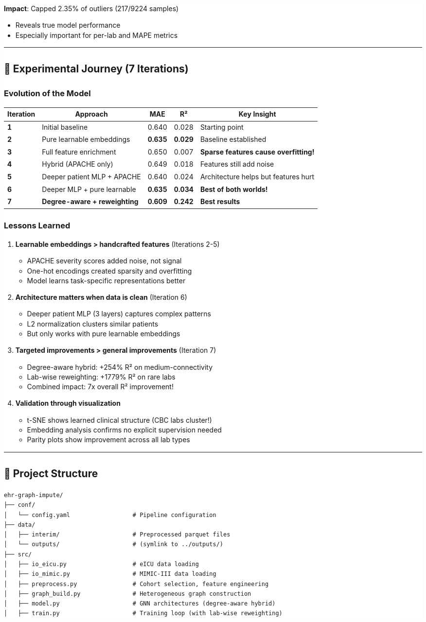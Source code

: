 **Impact**: Capped 2.35% of outliers (217/9224 samples)
- Reveals true model performance
- Especially important for per-lab and MAPE metrics

---

## 🧪 Experimental Journey (7 Iterations)

### Evolution of the Model

| Iteration | Approach | MAE | R² | Key Insight |
|-----------|----------|-----|-----|-------------|
| **1** | Initial baseline | 0.640 | 0.028 | Starting point |
| **2** | Pure learnable embeddings | **0.635** | **0.029** | Baseline established |
| **3** | Full feature enrichment | 0.650 | 0.007 | **Sparse features cause overfitting!** |
| **4** | Hybrid (APACHE only) | 0.649 | 0.018 | Features still add noise |
| **5** | Deeper patient MLP + APACHE | 0.640 | 0.024 | Architecture helps but features hurt |
| **6** | Deeper MLP + pure learnable | **0.635** | **0.034** | **Best of both worlds!** |
| **7** | **Degree-aware + reweighting** | **0.609** | **0.242** | **Best results** |

### Lessons Learned

1. **Learnable embeddings > handcrafted features** (Iterations 2-5)
   - APACHE severity scores added noise, not signal
   - One-hot encodings created sparsity and overfitting
   - Model learns task-specific representations better

2. **Architecture matters when data is clean** (Iteration 6)
   - Deeper patient MLP (3 layers) captures complex patterns
   - L2 normalization clusters similar patients
   - But only works with pure learnable embeddings

3. **Targeted improvements > general improvements** (Iteration 7)
   - Degree-aware hybrid: +254% R² on medium-connectivity
   - Lab-wise reweighting: +1779% R² on rare labs
   - Combined impact: 7x overall R² improvement!

4. **Validation through visualization**
   - t-SNE shows learned clinical structure (CBC labs cluster!)
   - Embedding analysis confirms no explicit supervision needed
   - Parity plots show improvement across all lab types

---

## 📁 Project Structure

```
ehr-graph-impute/
├── conf/
│   └── config.yaml                  # Pipeline configuration
├── data/
│   ├── interim/                     # Preprocessed parquet files
│   └── outputs/                     # (symlink to ../outputs/)
├── src/
│   ├── io_eicu.py                   # eICU data loading
│   ├── io_mimic.py                  # MIMIC-III data loading
│   ├── preprocess.py                # Cohort selection, feature engineering
│   ├── graph_build.py               # Heterogeneous graph construction
│   ├── model.py                     # GNN architectures (degree-aware hybrid)
│   ├── train.py                     # Training loop (with lab-wise reweighting)
```
